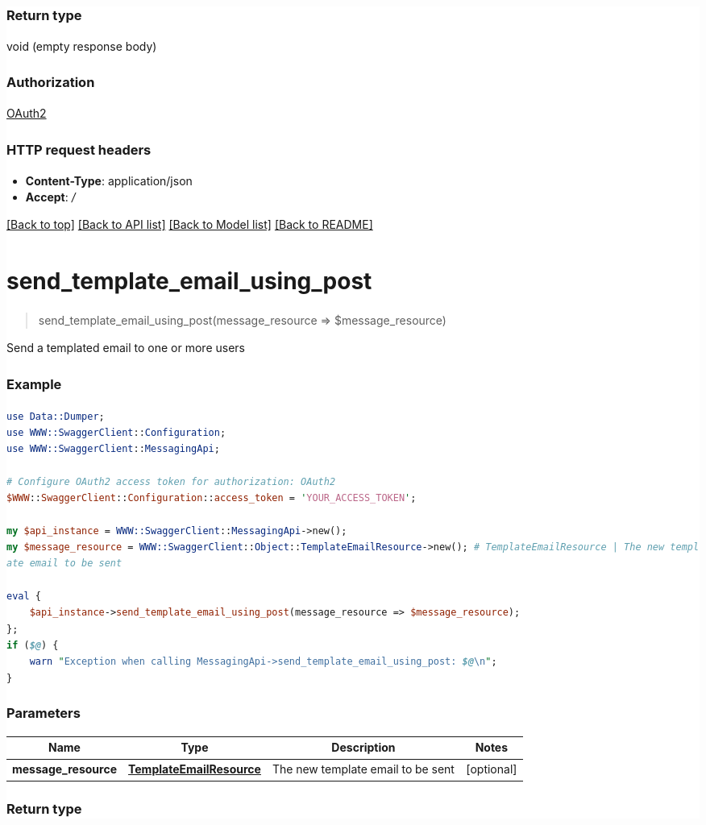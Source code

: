 ### Return type

void (empty response body)

### Authorization

[OAuth2](../README.md#OAuth2)

### HTTP request headers

 - **Content-Type**: application/json
 - **Accept**: */*

[[Back to top]](#) [[Back to API list]](../README.md#documentation-for-api-endpoints) [[Back to Model list]](../README.md#documentation-for-models) [[Back to README]](../README.md)

# **send_template_email_using_post**
> send_template_email_using_post(message_resource => $message_resource)

Send a templated email to one or more users

### Example 
```perl
use Data::Dumper;
use WWW::SwaggerClient::Configuration;
use WWW::SwaggerClient::MessagingApi;

# Configure OAuth2 access token for authorization: OAuth2
$WWW::SwaggerClient::Configuration::access_token = 'YOUR_ACCESS_TOKEN';

my $api_instance = WWW::SwaggerClient::MessagingApi->new();
my $message_resource = WWW::SwaggerClient::Object::TemplateEmailResource->new(); # TemplateEmailResource | The new template email to be sent

eval { 
    $api_instance->send_template_email_using_post(message_resource => $message_resource);
};
if ($@) {
    warn "Exception when calling MessagingApi->send_template_email_using_post: $@\n";
}
```

### Parameters

Name | Type | Description  | Notes
------------- | ------------- | ------------- | -------------
 **message_resource** | [**TemplateEmailResource**](TemplateEmailResource.md)| The new template email to be sent | [optional] 

### Return type
